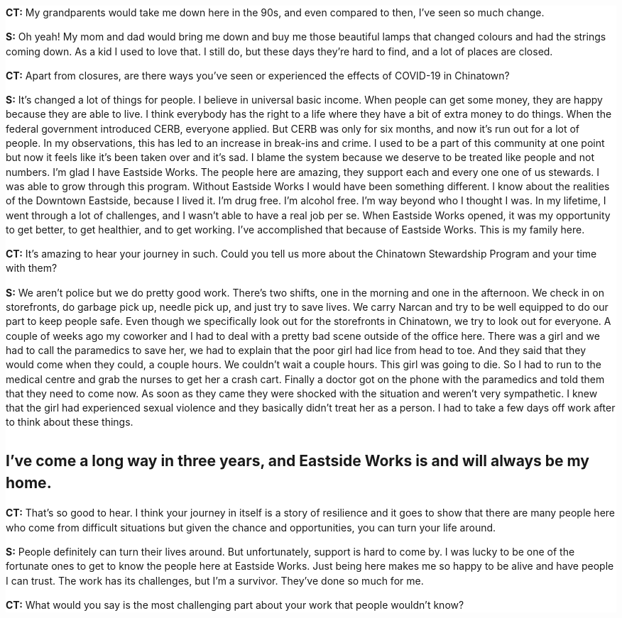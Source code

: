 **CT:** My grandparents would take me down here in the 90s, and even compared to then, I’ve seen so much change.

**S:** Oh yeah! My mom and dad would bring me down and buy me those beautiful lamps that changed colours and had the strings coming down. As a kid I used to love that. I still do, but these days they’re hard to find, and a lot of places are closed.

**CT:** Apart from closures, are there ways you’ve seen or experienced the effects of COVID-19 in Chinatown?

**S:** It’s changed a lot of things for people. I believe in universal basic income. When people can get some money, they are happy because they are able to live. I think everybody has the right to a life where they have a bit of extra money to do things. When the federal government introduced CERB, everyone applied. But CERB was only for six months, and now it’s run out for a lot of people. In my observations, this has led to an increase in break-ins and crime. I used to be a part of this community at one point but now it feels like it’s been taken over and it’s sad. I blame the system because we deserve to be treated like people and not numbers. I’m glad I have Eastside Works. The people here are amazing, they support each and every one one of us stewards. I was able to grow through this program. Without Eastside Works I would have been something different. I know about the realities of the Downtown Eastside, because I lived it. I’m drug free. I’m alcohol free. I’m way beyond who I thought I was. In my lifetime, I went through a lot of challenges, and I wasn’t able to have a real job per se. When Eastside Works opened, it was my opportunity to get better, to get healthier, and to get working. I’ve accomplished that because of Eastside Works. This is my family here.

**CT:** It’s amazing to hear your journey in such. Could you tell us more about the Chinatown Stewardship Program and your time with them?

**S:** We aren’t police but we do pretty good work. There’s two shifts, one in the morning and one in the afternoon. We check in on storefronts, do garbage pick up, needle pick up, and just try to save lives. We carry Narcan and try to be well equipped to do our part to keep people safe. Even though we specifically look out for the storefronts in Chinatown, we try to look out for everyone. A couple of weeks ago my coworker and I had to deal with a pretty bad scene outside of the office here. There was a girl and we had to call the paramedics to save her, we had to explain that the poor girl had lice from head to toe. And they said that they would come when they could, a couple hours. We couldn’t wait a couple hours. This girl was going to die. So I had to run to the medical centre and grab the nurses to get her a crash cart. Finally a doctor got on the phone with the paramedics and told them that they need to come now. As soon as they came they were shocked with the situation and weren’t very sympathetic. I knew that the girl had experienced sexual violence and they basically didn’t treat her as a person. I had to take a few days off work after to think about these things.

## I’ve come a long way in three years, and Eastside Works is and will always be my home.

**CT:** That’s so good to hear. I think your journey in itself is a story of resilience and it goes to show that there are many people here who come from difficult situations but given the chance and opportunities, you can turn your life around.

**S:** People definitely can turn their lives around. But unfortunately, support is hard to come by. I was lucky to be one of the fortunate ones to get to know the people here at Eastside Works. Just being here makes me so happy to be alive and have people I can trust. The work has its challenges, but I’m a survivor. They’ve done so much for me.

**CT:** What would you say is the most challenging part about your work that people wouldn’t know?
